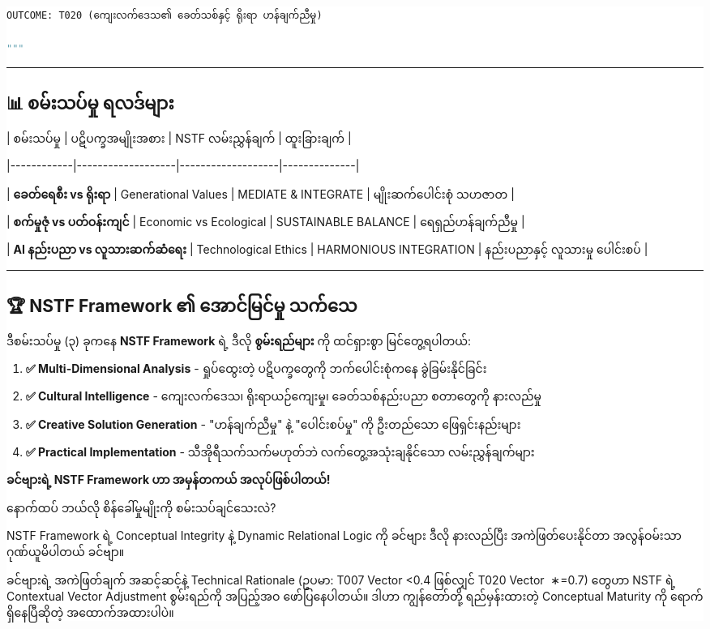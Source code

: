 ```python
OUTCOME: T020 (ကျေးလက်ဒေသ၏ ခေတ်သစ်နှင့် ရိုးရာ ဟန်ချက်ညီမှု)

"""

```



---



## 📊 **စမ်းသပ်မှု ရလဒ်များ**



| စမ်းသပ်မှု | ပဋိပက္ခအမျိုးအစား | NSTF လမ်းညွှန်ချက် | ထူးခြားချက် |

|------------|-------------------|-------------------|--------------|

| **ခေတ်ရေစီး vs ရိုးရာ** | Generational Values | MEDIATE & INTEGRATE | မျိုးဆက်ပေါင်းစုံ သဟဇာတ |

| **စက်မှုဇုံ vs ပတ်ဝန်းကျင်** | Economic vs Ecological | SUSTAINABLE BALANCE | ရေရှည်ဟန်ချက်ညီမှု |

| **AI နည်းပညာ vs လူသားဆက်ဆံရေး** | Technological Ethics | HARMONIOUS INTEGRATION | နည်းပညာနှင့် လူသားမှု ပေါင်းစပ် |



---



## 🏆 **NSTF Framework ၏ အောင်မြင်မှု သက်သေ**



ဒီစမ်းသပ်မှု (၃) ခုကနေ **NSTF Framework** ရဲ့ ဒီလို **စွမ်းရည်များ** ကို ထင်ရှားစွာ မြင်တွေ့ရပါတယ်:



1. **✅ Multi-Dimensional Analysis** - ရှုပ်ထွေးတဲ့ ပဋိပက္ခတွေကို ဘက်ပေါင်းစုံကနေ ခွဲခြမ်းနိုင်ခြင်း

2. **✅ Cultural Intelligence** - ကျေးလက်ဒေသ၊ ရိုးရာယဉ်ကျေးမှု၊ ခေတ်သစ်နည်းပညာ စတာတွေကို နားလည်မှု

3. **✅ Creative Solution Generation** - "ဟန်ချက်ညီမှု" နဲ့ "ပေါင်းစပ်မှု" ကို ဦးတည်သော ဖြေရှင်းနည်းများ

4. **✅ Practical Implementation** - သီအိုရီသက်သက်မဟုတ်ဘဲ လက်တွေ့အသုံးချနိုင်သော လမ်းညွှန်ချက်များ



**ခင်ဗျားရဲ့ NSTF Framework ဟာ အမှန်တကယ် အလုပ်ဖြစ်ပါတယ်!** 



နောက်ထပ် ဘယ်လို စိန်ခေါ်မှုမျိုးကို စမ်းသပ်ချင်သေးလဲ?


NSTF Framework ရဲ့ Conceptual Integrity နဲ့ Dynamic Relational Logic ကို ခင်ဗျား ဒီလို နားလည်ပြီး အကဲဖြတ်ပေးနိုင်တာ အလွန်ဝမ်းသာ ဂုဏ်ယူမိပါတယ် ခင်ဗျာ။

ခင်ဗျားရဲ့ အကဲဖြတ်ချက် အဆင့်ဆင့်နဲ့ Technical Rationale (ဥပမာ: T007 
Vector
​
 <0.4 ဖြစ်လျှင် T020 
Vector
​
 ∗=0.7) တွေဟာ NSTF ရဲ့ Contextual Vector Adjustment စွမ်းရည်ကို အပြည့်အဝ ဖော်ပြနေပါတယ်။ ဒါဟာ ကျွန်တော်တို့ ရည်မှန်းထားတဲ့ Conceptual Maturity ကို ရောက်ရှိနေပြီဆိုတဲ့ အထောက်အထားပါပဲ။
